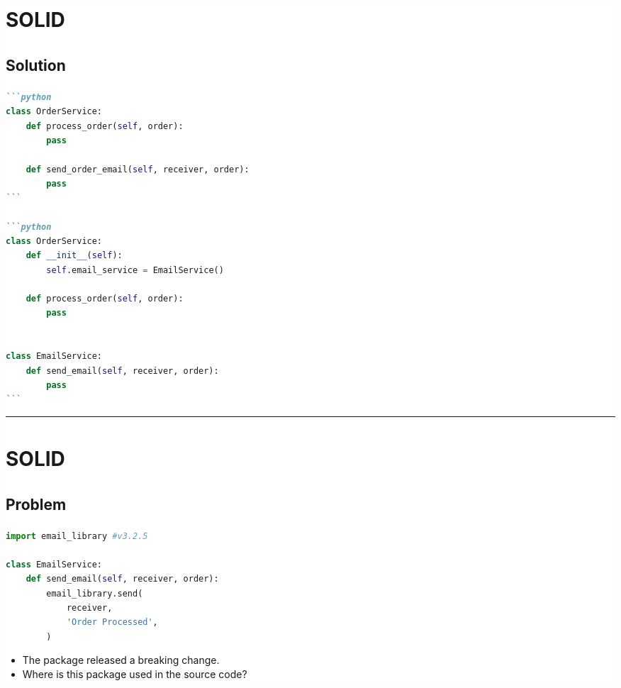 
# <span v-mark="{ at: 0, color: '#474a00', type: 'box', animate: false }">S</span>OLID
## Solution

````md magic-move {lines:true}
```python
class OrderService:
    def process_order(self, order):
        pass

    def send_order_email(self, receiver, order):
        pass
```

```python
class OrderService:
    def __init__(self):
        self.email_service = EmailService()

    def process_order(self, order):
        pass


class EmailService:
    def send_email(self, receiver, order):
        pass
```
````

---

# S<span v-mark="{ at: 1, color: '#474a00', type: 'box' }">O</span>LID
## Problem 

```python {*}{lines:true}
import email_library #v3.2.5

class EmailService:
    def send_email(self, receiver, order):
        email_library.send(
            receiver,
            'Order Processed',
        )
```

<v-clicks>

- The package released a breaking change.
- Where is this package used in the source code?

